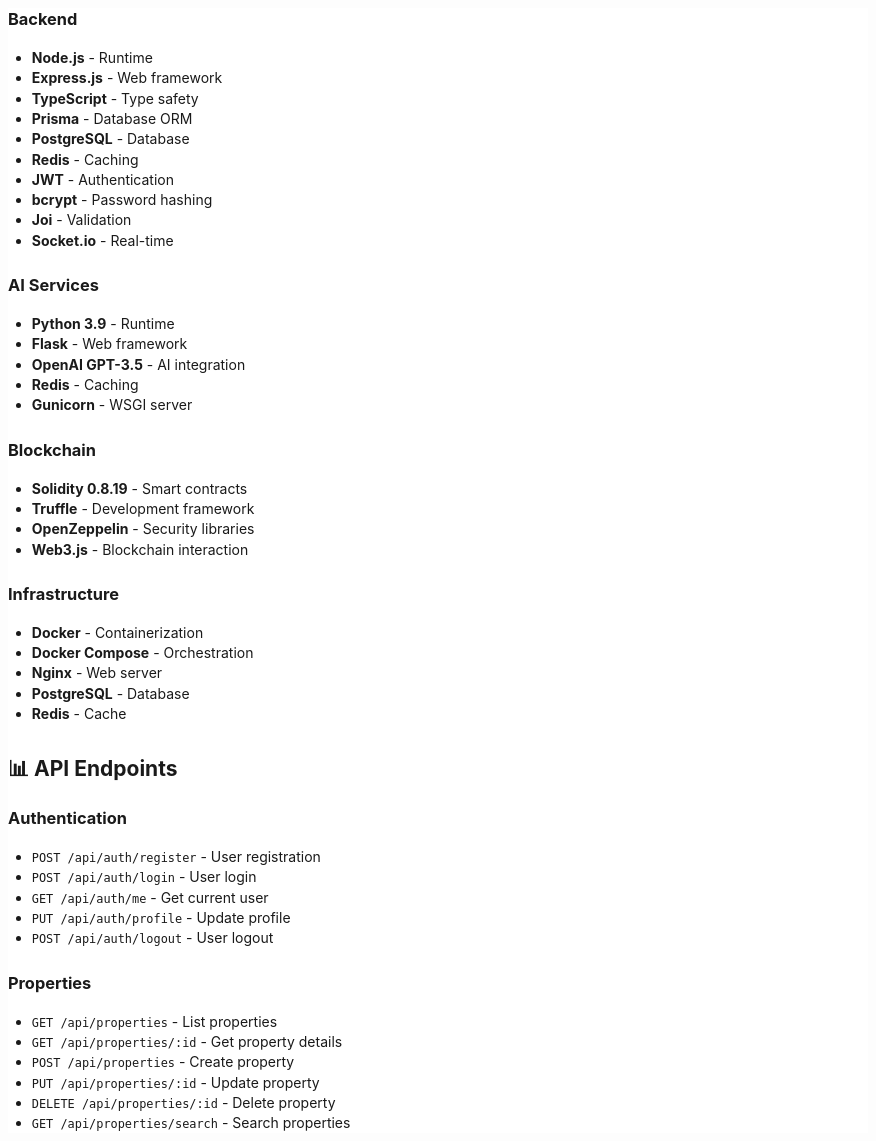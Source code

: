 ### Backend
- **Node.js** - Runtime
- **Express.js** - Web framework
- **TypeScript** - Type safety
- **Prisma** - Database ORM
- **PostgreSQL** - Database
- **Redis** - Caching
- **JWT** - Authentication
- **bcrypt** - Password hashing
- **Joi** - Validation
- **Socket.io** - Real-time

### AI Services
- **Python 3.9** - Runtime
- **Flask** - Web framework
- **OpenAI GPT-3.5** - AI integration
- **Redis** - Caching
- **Gunicorn** - WSGI server

### Blockchain
- **Solidity 0.8.19** - Smart contracts
- **Truffle** - Development framework
- **OpenZeppelin** - Security libraries
- **Web3.js** - Blockchain interaction

### Infrastructure
- **Docker** - Containerization
- **Docker Compose** - Orchestration
- **Nginx** - Web server
- **PostgreSQL** - Database
- **Redis** - Cache

## 📊 API Endpoints

### Authentication
- `POST /api/auth/register` - User registration
- `POST /api/auth/login` - User login
- `GET /api/auth/me` - Get current user
- `PUT /api/auth/profile` - Update profile
- `POST /api/auth/logout` - User logout

### Properties
- `GET /api/properties` - List properties
- `GET /api/properties/:id` - Get property details
- `POST /api/properties` - Create property
- `PUT /api/properties/:id` - Update property
- `DELETE /api/properties/:id` - Delete property
- `GET /api/properties/search` - Search properties
